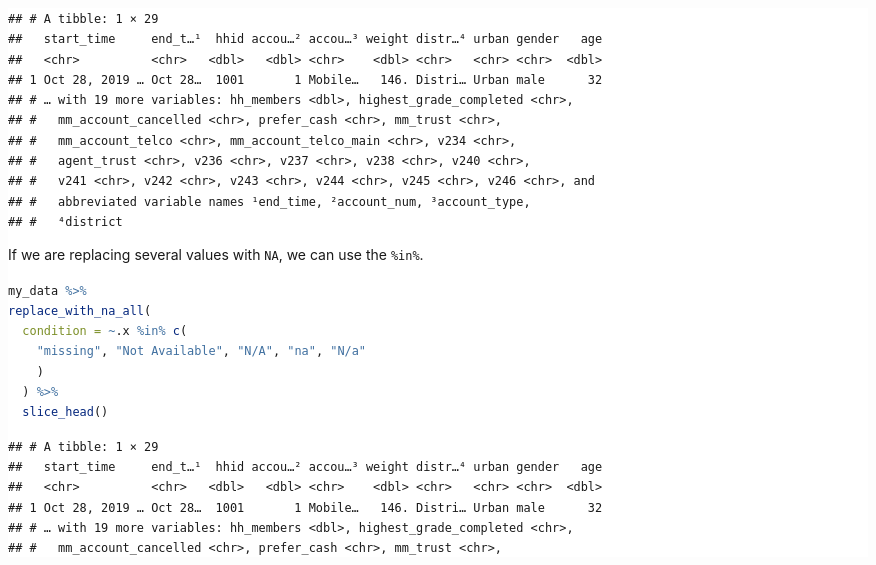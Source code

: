     ## # A tibble: 1 × 29
    ##   start_time     end_t…¹  hhid accou…² accou…³ weight distr…⁴ urban gender   age
    ##   <chr>          <chr>   <dbl>   <dbl> <chr>    <dbl> <chr>   <chr> <chr>  <dbl>
    ## 1 Oct 28, 2019 … Oct 28…  1001       1 Mobile…   146. Distri… Urban male      32
    ## # … with 19 more variables: hh_members <dbl>, highest_grade_completed <chr>,
    ## #   mm_account_cancelled <chr>, prefer_cash <chr>, mm_trust <chr>,
    ## #   mm_account_telco <chr>, mm_account_telco_main <chr>, v234 <chr>,
    ## #   agent_trust <chr>, v236 <chr>, v237 <chr>, v238 <chr>, v240 <chr>,
    ## #   v241 <chr>, v242 <chr>, v243 <chr>, v244 <chr>, v245 <chr>, v246 <chr>, and
    ## #   abbreviated variable names ¹​end_time, ²​account_num, ³​account_type,
    ## #   ⁴​district

If we are replacing several values with `NA`, we can use the `%in%`.

``` r
my_data %>% 
replace_with_na_all(
  condition = ~.x %in% c(
    "missing", "Not Available", "N/A", "na", "N/a"
    )
  ) %>% 
  slice_head()
```

    ## # A tibble: 1 × 29
    ##   start_time     end_t…¹  hhid accou…² accou…³ weight distr…⁴ urban gender   age
    ##   <chr>          <chr>   <dbl>   <dbl> <chr>    <dbl> <chr>   <chr> <chr>  <dbl>
    ## 1 Oct 28, 2019 … Oct 28…  1001       1 Mobile…   146. Distri… Urban male      32
    ## # … with 19 more variables: hh_members <dbl>, highest_grade_completed <chr>,
    ## #   mm_account_cancelled <chr>, prefer_cash <chr>, mm_trust <chr>,